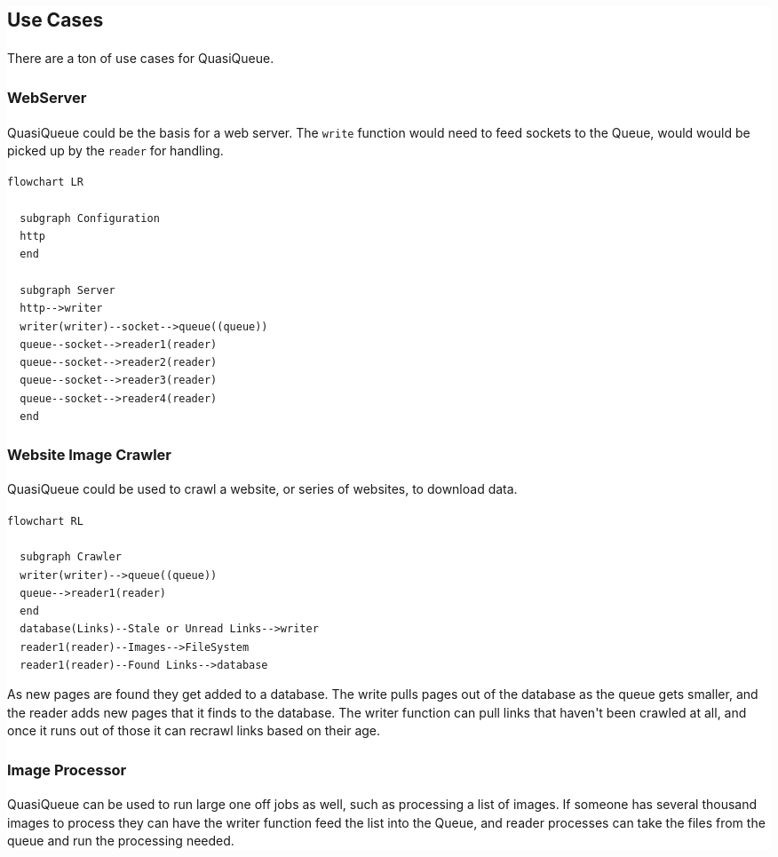 ## Use Cases

There are a ton of use cases for QuasiQueue.

### WebServer

QuasiQueue could be the basis for a web server. The `write` function would need to feed sockets to the Queue, would would be picked up by the `reader` for handling.

```mermaid
flowchart LR

  subgraph Configuration
  http
  end

  subgraph Server
  http-->writer
  writer(writer)--socket-->queue((queue))
  queue--socket-->reader1(reader)
  queue--socket-->reader2(reader)
  queue--socket-->reader3(reader)
  queue--socket-->reader4(reader)
  end
```


### Website Image Crawler

QuasiQueue could be used to crawl a website, or series of websites, to download data.

```mermaid
flowchart RL

  subgraph Crawler
  writer(writer)-->queue((queue))
  queue-->reader1(reader)
  end
  database(Links)--Stale or Unread Links-->writer
  reader1(reader)--Images-->FileSystem
  reader1(reader)--Found Links-->database

```

As new pages are found they get added to a database. The write pulls pages out of the database as the queue gets smaller, and the reader adds new pages that it finds to the database. The writer function can pull links that haven't been crawled at all, and once it runs out of those it can recrawl links based on their age.

### Image Processor

QuasiQueue can be used to run large one off jobs as well, such as processing a list of images. If someone has several thousand images to process they can have the writer function feed the list into the Queue, and reader processes can take the files from the queue and run the processing needed.

